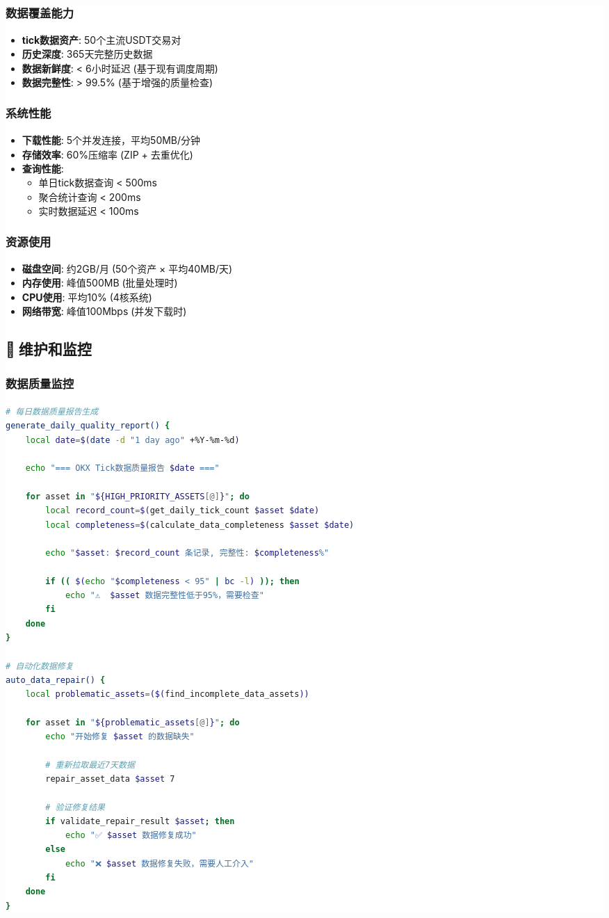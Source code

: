 ### 数据覆盖能力
- **tick数据资产**: 50个主流USDT交易对
- **历史深度**: 365天完整历史数据
- **数据新鲜度**: < 6小时延迟 (基于现有调度周期)
- **数据完整性**: > 99.5% (基于增强的质量检查)

### 系统性能
- **下载性能**: 5个并发连接，平均50MB/分钟
- **存储效率**: 60%压缩率 (ZIP + 去重优化)
- **查询性能**: 
  - 单日tick数据查询 < 500ms
  - 聚合统计查询 < 200ms
  - 实时数据延迟 < 100ms

### 资源使用
- **磁盘空间**: 约2GB/月 (50个资产 × 平均40MB/天)
- **内存使用**: 峰值500MB (批量处理时)
- **CPU使用**: 平均10% (4核系统)
- **网络带宽**: 峰值100Mbps (并发下载时)

## 🔄 维护和监控

### 数据质量监控
```bash
# 每日数据质量报告生成
generate_daily_quality_report() {
    local date=$(date -d "1 day ago" +%Y-%m-%d)
    
    echo "=== OKX Tick数据质量报告 $date ==="
    
    for asset in "${HIGH_PRIORITY_ASSETS[@]}"; do
        local record_count=$(get_daily_tick_count $asset $date)
        local completeness=$(calculate_data_completeness $asset $date)
        
        echo "$asset: $record_count 条记录, 完整性: $completeness%"
        
        if (( $(echo "$completeness < 95" | bc -l) )); then
            echo "⚠️  $asset 数据完整性低于95%，需要检查"
        fi
    done
}

# 自动化数据修复
auto_data_repair() {
    local problematic_assets=($(find_incomplete_data_assets))
    
    for asset in "${problematic_assets[@]}"; do
        echo "开始修复 $asset 的数据缺失"
        
        # 重新拉取最近7天数据
        repair_asset_data $asset 7
        
        # 验证修复结果
        if validate_repair_result $asset; then
            echo "✅ $asset 数据修复成功"
        else
            echo "❌ $asset 数据修复失败，需要人工介入"
        fi
    done
}
```
